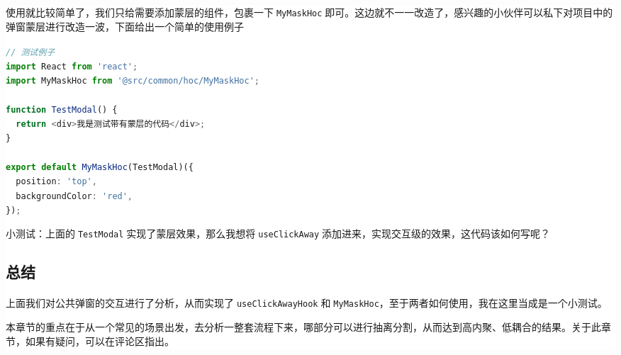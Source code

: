 使用就比较简单了，我们只给需要添加蒙层的组件，包裹一下 `MyMaskHoc` 即可。这边就不一一改造了，感兴趣的小伙伴可以私下对项目中的弹窗蒙层进行改造一波，下面给出一个简单的使用例子

```ts
// 测试例子
import React from 'react';
import MyMaskHoc from '@src/common/hoc/MyMaskHoc';

function TestModal() {
  return <div>我是测试带有蒙层的代码</div>;
}

export default MyMaskHoc(TestModal)({
  position: 'top',
  backgroundColor: 'red',
});
```

小测试：上面的 `TestModal` 实现了蒙层效果，那么我想将 `useClickAway` 添加进来，实现交互级的效果，这代码该如何写呢？

## 总结

上面我们对公共弹窗的交互进行了分析，从而实现了 `useClickAwayHook` 和 `MyMaskHoc`，至于两者如何使用，我在这里当成是一个小测试。

本章节的重点在于从一个常见的场景出发，去分析一整套流程下来，哪部分可以进行抽离分割，从而达到高内聚、低耦合的结果。关于此章节，如果有疑问，可以在评论区指出。

    